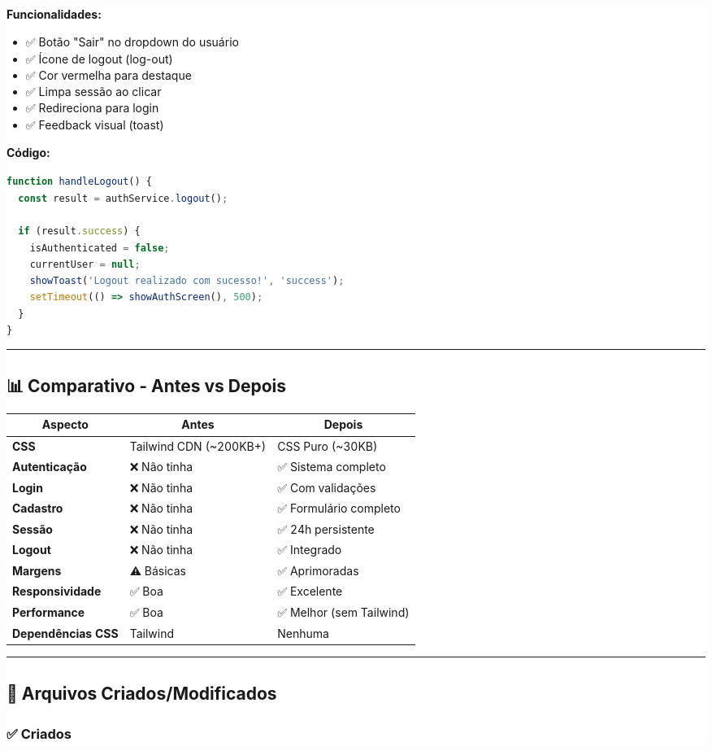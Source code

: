**Funcionalidades:**
- ✅ Botão "Sair" no dropdown do usuário
- ✅ Ícone de logout (log-out)
- ✅ Cor vermelha para destaque
- ✅ Limpa sessão ao clicar
- ✅ Redireciona para login
- ✅ Feedback visual (toast)

**Código:**
```javascript
function handleLogout() {
  const result = authService.logout();
  
  if (result.success) {
    isAuthenticated = false;
    currentUser = null;
    showToast('Logout realizado com sucesso!', 'success');
    setTimeout(() => showAuthScreen(), 500);
  }
}
```

---

## 📊 Comparativo - Antes vs Depois

| Aspecto | Antes | Depois |
|---------|-------|--------|
| **CSS** | Tailwind CDN (~200KB+) | CSS Puro (~30KB) |
| **Autenticação** | ❌ Não tinha | ✅ Sistema completo |
| **Login** | ❌ Não tinha | ✅ Com validações |
| **Cadastro** | ❌ Não tinha | ✅ Formulário completo |
| **Sessão** | ❌ Não tinha | ✅ 24h persistente |
| **Logout** | ❌ Não tinha | ✅ Integrado |
| **Margens** | ⚠️ Básicas | ✅ Aprimoradas |
| **Responsividade** | ✅ Boa | ✅ Excelente |
| **Performance** | ✅ Boa | ✅ Melhor (sem Tailwind) |
| **Dependências CSS** | Tailwind | Nenhuma |

---

## 📁 Arquivos Criados/Modificados

### ✅ Criados
